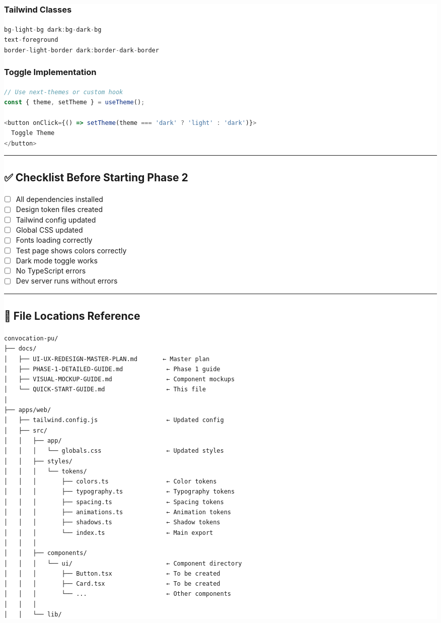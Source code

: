 ### Tailwind Classes
```typescript
bg-light-bg dark:bg-dark-bg
text-foreground
border-light-border dark:border-dark-border
```

### Toggle Implementation
```typescript
// Use next-themes or custom hook
const { theme, setTheme } = useTheme();

<button onClick={() => setTheme(theme === 'dark' ? 'light' : 'dark')}>
  Toggle Theme
</button>
```

---

## ✅ Checklist Before Starting Phase 2

- [ ] All dependencies installed
- [ ] Design token files created
- [ ] Tailwind config updated
- [ ] Global CSS updated
- [ ] Fonts loading correctly
- [ ] Test page shows colors correctly
- [ ] Dark mode toggle works
- [ ] No TypeScript errors
- [ ] Dev server runs without errors

---

## 🔗 File Locations Reference

```
convocation-pu/
├── docs/
│   ├── UI-UX-REDESIGN-MASTER-PLAN.md       ← Master plan
│   ├── PHASE-1-DETAILED-GUIDE.md            ← Phase 1 guide
│   ├── VISUAL-MOCKUP-GUIDE.md               ← Component mockups
│   └── QUICK-START-GUIDE.md                 ← This file
│
├── apps/web/
│   ├── tailwind.config.js                   ← Updated config
│   ├── src/
│   │   ├── app/
│   │   │   └── globals.css                  ← Updated styles
│   │   ├── styles/
│   │   │   └── tokens/
│   │   │       ├── colors.ts                ← Color tokens
│   │   │       ├── typography.ts            ← Typography tokens
│   │   │       ├── spacing.ts               ← Spacing tokens
│   │   │       ├── animations.ts            ← Animation tokens
│   │   │       ├── shadows.ts               ← Shadow tokens
│   │   │       └── index.ts                 ← Main export
│   │   │
│   │   ├── components/
│   │   │   └── ui/                          ← Component directory
│   │   │       ├── Button.tsx               ← To be created
│   │   │       ├── Card.tsx                 ← To be created
│   │   │       └── ...                      ← Other components
│   │   │
│   │   └── lib/
```
